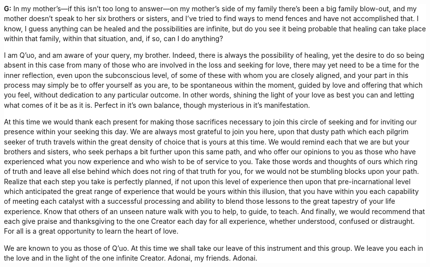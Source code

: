 <p><strong>G:</strong> In my mother’s—if this isn’t too long to answer—on my mother’s side of my family there’s been a big family blow-out, and my mother doesn’t speak to her six brothers or sisters, and I’ve tried to find ways to mend fences and have not accomplished that. I know, I guess anything can be healed and the possibilities are infinite, but do you see it being probable that healing can take place within that family, within that situation, and, if so, can I do anything?</p>
<p>I am Q’uo, and am aware of your query, my brother. Indeed, there is always the possibility of healing, yet the desire to do so being absent in this case from many of those who are involved in the loss and seeking for love, there may yet need to be a time for the inner reflection, even upon the subconscious level, of some of these with whom you are closely aligned, and your part in this process may simply be to offer yourself as you are, to be spontaneous within the moment, guided by love and offering that which you feel, without dedication to any particular outcome. In other words, shining the light of your love as best you can and letting what comes of it be as it is. Perfect in it’s own balance, though mysterious in it’s manifestation.</p>
<p>At this time we would thank each present for making those sacrifices necessary to join this circle of seeking and for inviting our presence within your seeking this day. We are always most grateful to join you here, upon that dusty path which each pilgrim seeker of truth travels within the great density of choice that is yours at this time. We would remind each that we are but your brothers and sisters, who seek perhaps a bit further upon this same path, and who offer our opinions to you as those who have experienced what you now experience and who wish to be of service to you. Take those words and thoughts of ours which ring of truth and leave all else behind which does not ring of that truth for you, for we would not be stumbling blocks upon your path. Realize that each step you take is perfectly planned, if not upon this level of experience then upon that pre-incarnational level which anticipated the great range of experience that would be yours within this illusion, that you have within you each capability of meeting each catalyst with a successful processing and ability to blend those lessons to the great tapestry of your life experience. Know that others of an unseen nature walk with you to help, to guide, to teach. And finally, we would recommend that each give praise and thanksgiving to the one Creator each day for all experience, whether understood, confused or distraught. For all is a great opportunity to learn the heart of love.</p>
<p>We are known to you as those of Q’uo. At this time we shall take our leave of this instrument and this group. We leave you each in the love and in the light of the one infinite Creator. Adonai, my friends. Adonai.</p>